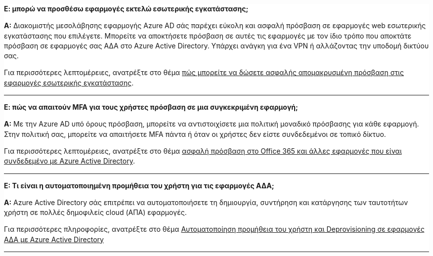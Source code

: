 **Ε: μπορώ να προσθέσω εφαρμογές εκτελώ εσωτερικής εγκατάστασης;**

**A:** Διακομιστής μεσολάβησης εφαρμογής Azure AD σάς παρέχει εύκολη και ασφαλή πρόσβαση σε εφαρμογές web εσωτερικής εγκατάστασης που επιλέγετε. Μπορείτε να αποκτήσετε πρόσβαση σε αυτές τις εφαρμογές με τον ίδιο τρόπο που αποκτάτε πρόσβαση σε εφαρμογές σας ΑΔΑ στο Azure Active Directory. Υπάρχει ανάγκη για ένα VPN ή αλλάζοντας την υποδομή δικτύου σας.  

Για περισσότερες λεπτομέρειες, ανατρέξτε στο θέμα [πώς μπορείτε να δώσετε ασφαλής απομακρυσμένη πρόσβαση στις εφαρμογές εσωτερικής εγκατάστασης](active-directory-application-proxy-get-started.md).


--- 

**Ε: πώς να απαιτούν MFA για τους χρήστες πρόσβαση σε μια συγκεκριμένη εφαρμογή;**

**A:** Με την Azure AD υπό όρους πρόσβαση, μπορείτε να αντιστοιχίσετε μια πολιτική μοναδικό πρόσβασης για κάθε εφαρμογή. Στην πολιτική σας, μπορείτε να απαιτήσετε MFA πάντα ή όταν οι χρήστες δεν είστε συνδεδεμένοι σε τοπικό δίκτυο.  

Για περισσότερες λεπτομέρειες, ανατρέξτε στο θέμα [ασφαλή πρόσβαση στο Office 365 και άλλες εφαρμογές που είναι συνδεδεμένο με Azure Active Directory](active-directory-conditional-access.md).


---

**Ε: Τι είναι η αυτοματοποιημένη προμήθεια του χρήστη για τις εφαρμογές ΑΔΑ;**

**A:** Azure Active Directory σάς επιτρέπει να αυτοματοποιήσετε τη δημιουργία, συντήρηση και κατάργησης των ταυτοτήτων χρήστη σε πολλές δημοφιλείς cloud (ΑΠΑ) εφαρμογές. 

Για περισσότερες πληροφορίες, ανατρέξτε στο θέμα [Αυτοματοποίηση προμήθεια του χρήστη και Deprovisioning σε εφαρμογές ΑΔΑ με Azure Active Directory](active-directory-saas-app-provisioning.md)

---



